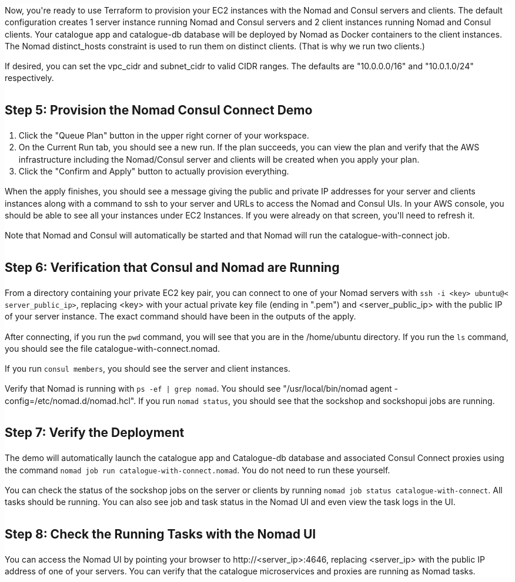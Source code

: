 Now, you're ready to use Terraform to provision your EC2 instances with the Nomad and Consul servers and clients.  The default configuration creates 1 server instance running Nomad and Consul servers and 2 client instances running Nomad and Consul clients. Your catalogue app and catalogue-db database will be deployed by Nomad as Docker containers to the client instances. The Nomad distinct_hosts constraint is used to run them on distinct clients. (That is why we run two clients.)

If desired, you can set the vpc_cidr and subnet_cidr to valid CIDR ranges. The defaults are "10.0.0.0/16" and "10.0.1.0/24" respectively.

## Step 5: Provision the Nomad Consul Connect Demo
1. Click the "Queue Plan" button in the upper right corner of your workspace.
1. On the Current Run tab, you should see a new run. If the plan succeeds, you can view the plan and verify that the AWS infrastructure including the Nomad/Consul server and clients will be created when you apply your plan.
1. Click the "Confirm and Apply" button to actually provision everything.

When the apply finishes, you should see a message giving the public and private IP addresses for your server and clients instances along with a command to ssh to your server and URLs to access the Nomad and Consul UIs.  In your AWS console, you should be able to see all your instances under EC2 Instances. If you were already on that screen, you'll need to refresh it.

Note that Nomad and Consul will automatically be started and that Nomad will run the catalogue-with-connect job.

## Step 6: Verification that Consul and Nomad are Running
From a directory containing your private EC2 key pair, you can connect to one of your Nomad servers with `ssh -i <key> ubuntu@<server_public_ip>`, replacing \<key\> with your actual private key file (ending in ".pem") and \<server_public_ip\> with the public IP of your server instance. The exact command should have been in the outputs of the apply.

After connecting, if you run the `pwd` command, you will see that you are in the /home/ubuntu directory. If you run the `ls` command, you should see the file catalogue-with-connect.nomad.

If you run `consul members`, you should see the server and client instances.

Verify that Nomad is running with `ps -ef | grep nomad`. You should see "/usr/local/bin/nomad agent -config=/etc/nomad.d/nomad.hcl". If you run `nomad status`, you should see that the sockshop and sockshopui jobs are running.

## Step 7: Verify the Deployment
The demo will automatically launch the catalogue app and Catalogue-db database and associated Consul Connect proxies using the command `nomad job run catalogue-with-connect.nomad`. You do not need to run these yourself.

You can check the status of the sockshop jobs on the server or clients by running `nomad job status catalogue-with-connect`.  All tasks should be running. You can also see job and task status in the Nomad UI and even view the task logs in the UI.

## Step 8: Check the Running Tasks with the Nomad UI
You can access the Nomad UI by pointing your browser to http://<server_ip>:4646, replacing \<server_ip\> with the public IP address of one of your servers. You can verify that the catalogue microservices and proxies are running as Nomad tasks.
